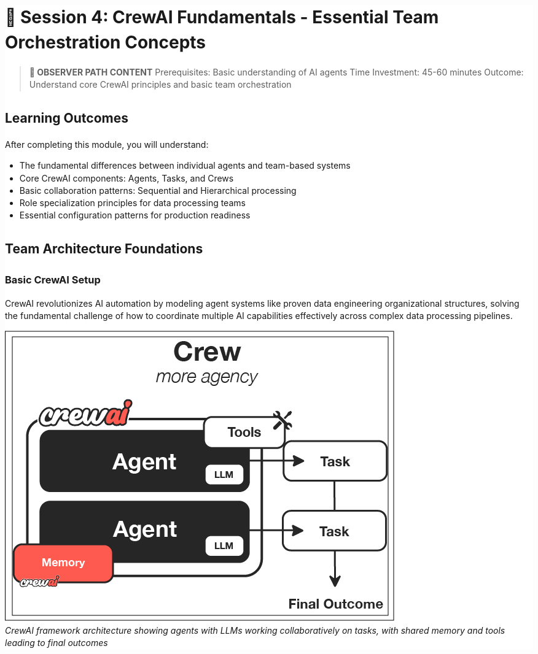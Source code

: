 # 🎯 Session 4: CrewAI Fundamentals - Essential Team Orchestration Concepts

> **🎯 OBSERVER PATH CONTENT**
> Prerequisites: Basic understanding of AI agents
> Time Investment: 45-60 minutes
> Outcome: Understand core CrewAI principles and basic team orchestration

## Learning Outcomes

After completing this module, you will understand:

- The fundamental differences between individual agents and team-based systems  
- Core CrewAI components: Agents, Tasks, and Crews  
- Basic collaboration patterns: Sequential and Hierarchical processing  
- Role specialization principles for data processing teams  
- Essential configuration patterns for production readiness  

## Team Architecture Foundations

### Basic CrewAI Setup

CrewAI revolutionizes AI automation by modeling agent systems like proven data engineering organizational structures, solving the fundamental challenge of how to coordinate multiple AI capabilities effectively across complex data processing pipelines.

![CrewAI Overview](images/crewai-overview.png)  
*CrewAI framework architecture showing agents with LLMs working collaboratively on tasks, with shared memory and tools leading to final outcomes*
